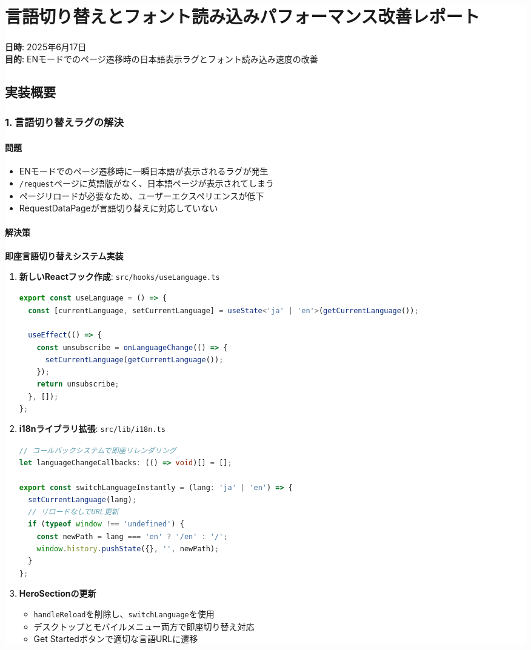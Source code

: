 # 言語切り替えとフォント読み込みパフォーマンス改善レポート

**日時**: 2025年6月17日  
**目的**: ENモードでのページ遷移時の日本語表示ラグとフォント読み込み速度の改善

## 実装概要

### 1. 言語切り替えラグの解決

#### 問題
- ENモードでのページ遷移時に一瞬日本語が表示されるラグが発生
- `/request`ページに英語版がなく、日本語ページが表示されてしまう
- ページリロードが必要なため、ユーザーエクスペリエンスが低下
- RequestDataPageが言語切り替えに対応していない

#### 解決策
**即座言語切り替えシステム実装**

1. **新しいReactフック作成**: `src/hooks/useLanguage.ts`
   ```typescript
   export const useLanguage = () => {
     const [currentLanguage, setCurrentLanguage] = useState<'ja' | 'en'>(getCurrentLanguage());
     
     useEffect(() => {
       const unsubscribe = onLanguageChange(() => {
         setCurrentLanguage(getCurrentLanguage());
       });
       return unsubscribe;
     }, []);
   };
   ```

2. **i18nライブラリ拡張**: `src/lib/i18n.ts`
   ```typescript
   // コールバックシステムで即座リレンダリング
   let languageChangeCallbacks: (() => void)[] = [];
   
   export const switchLanguageInstantly = (lang: 'ja' | 'en') => {
     setCurrentLanguage(lang);
     // リロードなしでURL更新
     if (typeof window !== 'undefined') {
       const newPath = lang === 'en' ? '/en' : '/';
       window.history.pushState({}, '', newPath);
     }
   };
   ```

3. **HeroSectionの更新**
   - `handleReload`を削除し、`switchLanguage`を使用
   - デスクトップとモバイルメニュー両方で即座切り替え対応
   - Get Startedボタンで適切な言語URLに遷移
